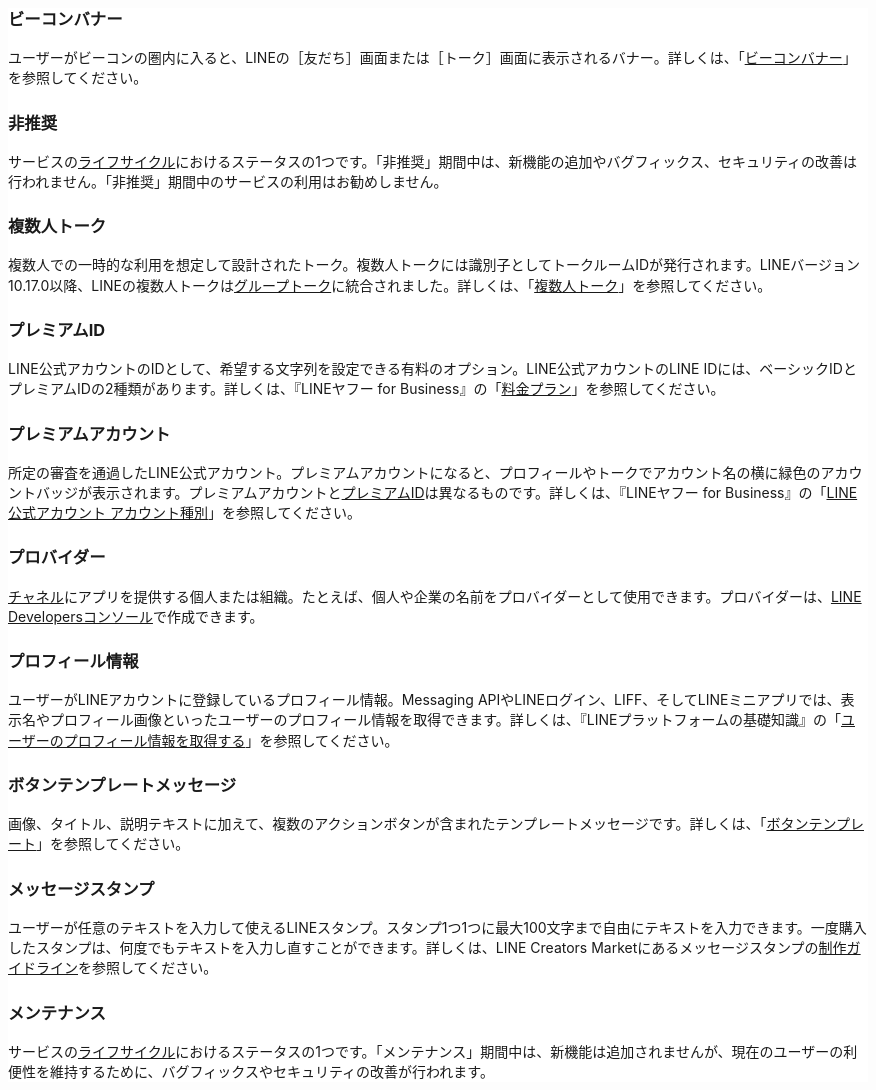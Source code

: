 ### ビーコンバナー

ユーザーがビーコンの圏内に入ると、LINEの［友だち］画面または［トーク］画面に表示されるバナー。詳しくは、「[ビーコンバナー](https://developers.line.biz/ja/docs/messaging-api/using-beacons/#beacon-banner)」を参照してください。

### 非推奨

サービスの[ライフサイクル](https://developers.line.biz/ja/glossary/#life-cycle)におけるステータスの1つです。「非推奨」期間中は、新機能の追加やバグフィックス、セキュリティの改善は行われません。「非推奨」期間中のサービスの利用はお勧めしません。

### 複数人トーク

複数人での一時的な利用を想定して設計されたトーク。複数人トークには識別子としてトークルームIDが発行されます。LINEバージョン10.17.0以降、LINEの複数人トークは[グループトーク](https://developers.line.biz/ja/glossary/#group)に統合されました。詳しくは、「[複数人トーク](https://developers.line.biz/ja/docs/messaging-api/group-chats/#room)」を参照してください。

### プレミアムID

LINE公式アカウントのIDとして、希望する文字列を設定できる有料のオプション。LINE公式アカウントのLINE IDには、ベーシックIDとプレミアムIDの2種類があります。詳しくは、『LINEヤフー for Business』の「[料金プラン](https://www.lycbiz.com/jp/service/line-official-account/plan/)」を参照してください。

### プレミアムアカウント

所定の審査を通過したLINE公式アカウント。プレミアムアカウントになると、プロフィールやトークでアカウント名の横に緑色のアカウントバッジが表示されます。プレミアムアカウントと[プレミアムID](https://developers.line.biz/ja/glossary/#premium-id)は異なるものです。詳しくは、『LINEヤフー for Business』の「[LINE公式アカウント アカウント種別](https://www.lycbiz.com/jp/service/line-official-account/account-type/)」を参照してください。

### プロバイダー

[チャネル](https://developers.line.biz/ja/glossary/#channel)にアプリを提供する個人または組織。たとえば、個人や企業の名前をプロバイダーとして使用できます。プロバイダーは、[LINE Developersコンソール](https://developers.line.biz/console/)で作成できます。

### プロフィール情報

ユーザーがLINEアカウントに登録しているプロフィール情報。Messaging APIやLINEログイン、LIFF、そしてLINEミニアプリでは、表示名やプロフィール画像といったユーザーのプロフィール情報を取得できます。詳しくは、『LINEプラットフォームの基礎知識』の「[ユーザーのプロフィール情報を取得する](https://developers.line.biz/ja/docs/basics/user-profile/)」を参照してください。

### ボタンテンプレートメッセージ

画像、タイトル、説明テキストに加えて、複数のアクションボタンが含まれたテンプレートメッセージです。詳しくは、「[ボタンテンプレート](https://developers.line.biz/ja/docs/messaging-api/message-types/#buttons-template)」を参照してください。

### メッセージスタンプ

ユーザーが任意のテキストを入力して使えるLINEスタンプ。スタンプ1つ1つに最大100文字まで自由にテキストを入力できます。一度購入したスタンプは、何度でもテキストを入力し直すことができます。詳しくは、LINE Creators Marketにあるメッセージスタンプの[制作ガイドライン](https://creator.line.me/ja/guideline/messagesticker/)を参照してください。

### メンテナンス

サービスの[ライフサイクル](https://developers.line.biz/ja/glossary/#life-cycle)におけるステータスの1つです。「メンテナンス」期間中は、新機能は追加されませんが、現在のユーザーの利便性を維持するために、バグフィックスやセキュリティの改善が行われます。

